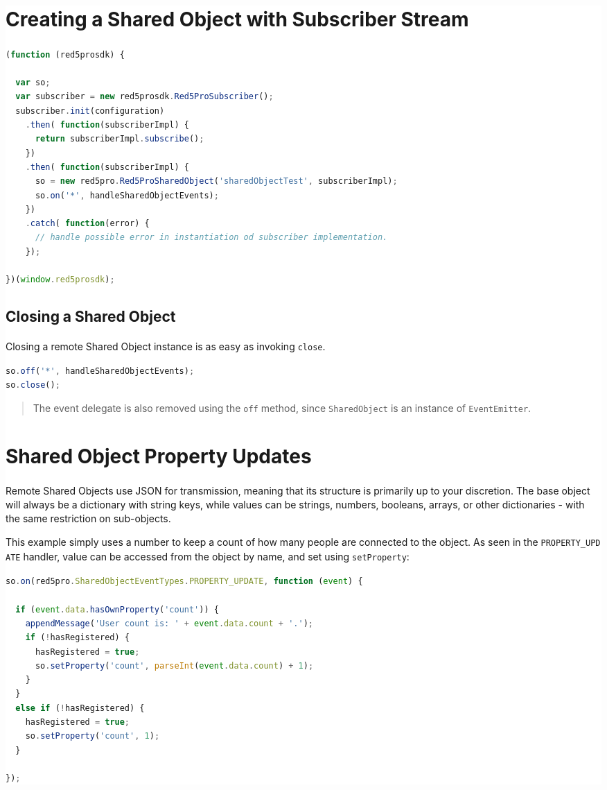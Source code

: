 # Creating a Shared Object with Subscriber Stream
```js
(function (red5prosdk) {

  var so;
  var subscriber = new red5prosdk.Red5ProSubscriber();
  subscriber.init(configuration)
    .then( function(subscriberImpl) {
      return subscriberImpl.subscribe();
    })
    .then( function(subscriberImpl) {
      so = new red5pro.Red5ProSharedObject('sharedObjectTest', subscriberImpl);
      so.on('*', handleSharedObjectEvents);
    })
    .catch( function(error) {
      // handle possible error in instantiation od subscriber implementation.
    });

})(window.red5prosdk);
```

## Closing a Shared Object
Closing a remote Shared Object instance is as easy as invoking `close`.

```js
so.off('*', handleSharedObjectEvents);
so.close();
```

> The event delegate is also removed using the `off` method, since `SharedObject` is an instance of `EventEmitter`.

# Shared Object Property Updates
Remote Shared Objects use JSON for transmission, meaning that its structure is primarily up to your discretion. The base object will always be a dictionary with string keys, while values can be strings, numbers, booleans, arrays, or other dictionaries - with the same restriction on sub-objects.

This example simply uses a number to keep a count of how many people are connected to the object. As seen in the `PROPERTY_UPDATE` handler, value can be accessed from the object by name, and set using `setProperty`:

```js
so.on(red5pro.SharedObjectEventTypes.PROPERTY_UPDATE, function (event) {

  if (event.data.hasOwnProperty('count')) {
    appendMessage('User count is: ' + event.data.count + '.');
    if (!hasRegistered) {
      hasRegistered = true;
      so.setProperty('count', parseInt(event.data.count) + 1);
    }
  }
  else if (!hasRegistered) {
    hasRegistered = true;
    so.setProperty('count', 1);
  }

});
```
